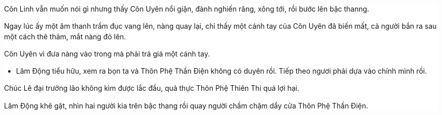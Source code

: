 Côn Linh vẫn muốn nói gì nhưng thấy Côn Uyên nổi giận, đành nghiến răng, xông tới, rồi bước lên bậc thanng.

Ngay lúc ấy một âm thanh trầm đục vang lên, nàng quay lại, chỉ thấy một cánh tay của Côn Uyên đã biến mất, cả người bắn ra sau một cách thê thảm, mắt nàng đỏ lên.

Côn Uyên vì đưa nàng vào trong mà phải trả giá một cánh tay.

- Lâm Động tiểu hữu, xem ra bọn ta và Thôn Phệ Thần Điện không có duyên rồi. Tiếp theo ngươi phải dựa vào chính mình rồi.

Chúc Lê đại trưởng lão không kìm được lắc đầu, quả thực Thôn Phệ Thiên Thi quá lợi hại.

Lâm Động khẽ gật, nhìn hai người kia trên bậc thang rồi quay người chầm chậm dẩy cửa Thôn Phệ Thần Điện.




